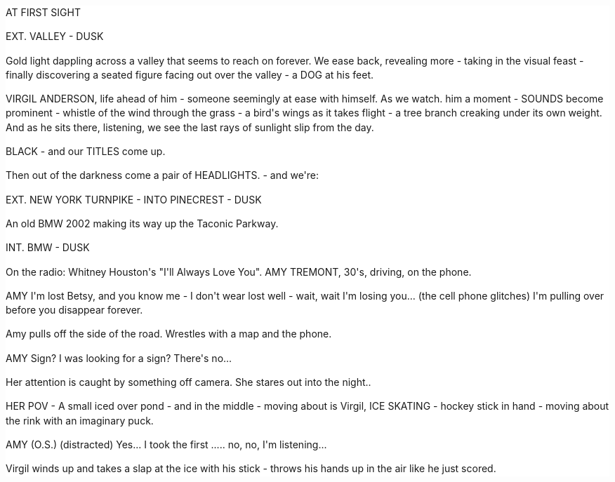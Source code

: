 






AT FIRST SIGHT

EXT. VALLEY - DUSK
 
Gold light dappling across a valley that seems to reach on forever. 
We ease back, revealing more - taking in the visual feast - finally 
discovering a seated figure facing out over the valley - a DOG at 
his feet. 

VIRGIL ANDERSON, life ahead of him - someone seemingly at ease with 
himself. As we watch. him a moment - SOUNDS become prominent - 
whistle of the wind through the grass - a bird's wings as it takes 
flight - a tree branch creaking under its own weight. And as he sits 
there, listening, we see the last rays of sunlight slip from the 
day. 

BLACK - and our TITLES come up. 

Then out of the darkness come a pair of HEADLIGHTS. - and we're: 

EXT. NEW YORK TURNPIKE - INTO PINECREST - DUSK 

An old BMW 2002 making its way up the Taconic Parkway. 

INT. BMW - DUSK 

On the radio: Whitney Houston's "I'll Always Love You". AMY TREMONT, 
30's, driving, on the phone. 

AMY
I'm lost Betsy, and you know me - 
I don't wear lost well - wait, wait I'm losing you...
(the cell phone glitches)
I'm pulling over before you disappear forever.


Amy pulls off the side of the road. Wrestles with a map and the 
phone. 

AMY
Sign? I was looking for a sign? There's no...


Her attention is caught by something off camera. She stares out into 
the night.. 

HER POV - A small iced over pond - and in the middle - moving about 
is Virgil, ICE SKATING - hockey stick in hand - moving about the 
rink with an imaginary puck. 

AMY (O.S.)
(distracted)
Yes... I took the first ..... no, no, I'm listening...


Virgil winds up and takes a slap at the ice with his stick - throws 
his hands up in the air like he just scored. 
